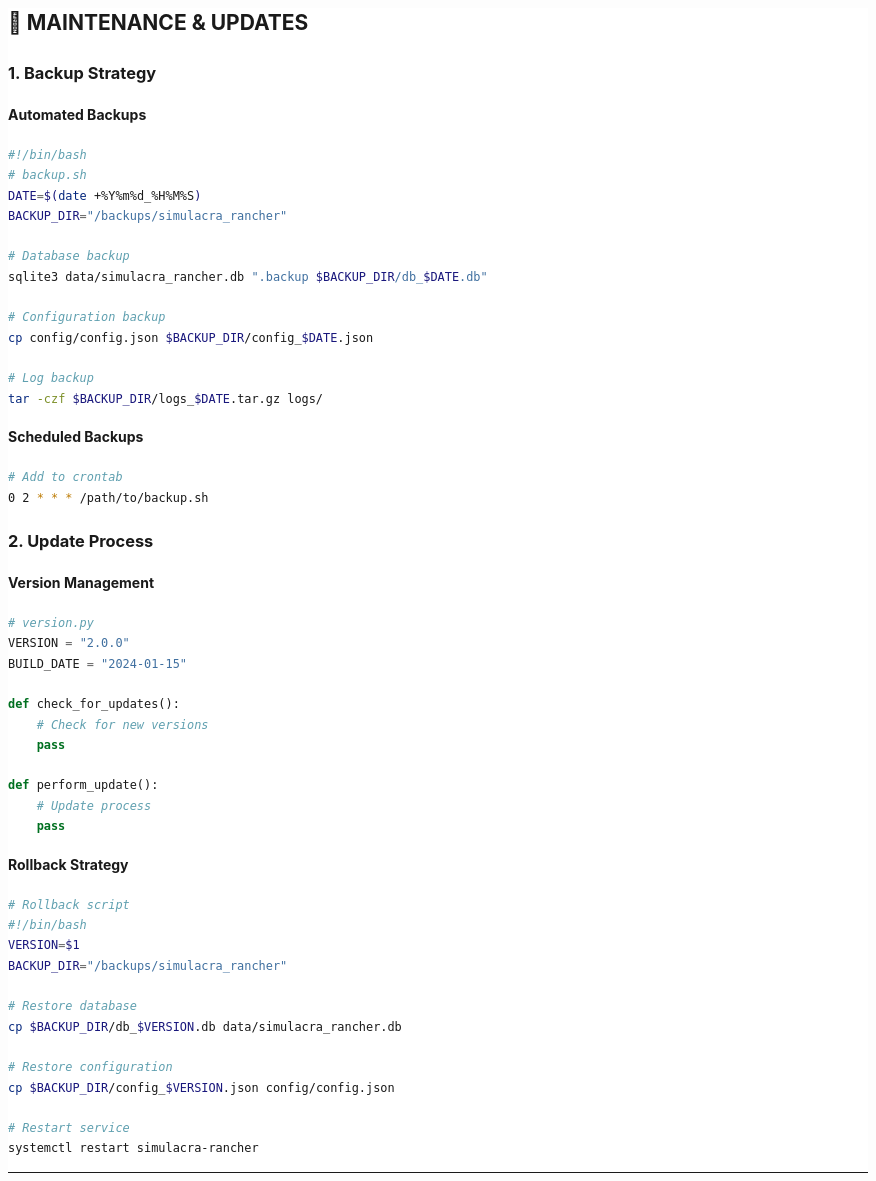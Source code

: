 
## 🔧 **MAINTENANCE & UPDATES**

### **1. Backup Strategy**

#### **Automated Backups**
```bash
#!/bin/bash
# backup.sh
DATE=$(date +%Y%m%d_%H%M%S)
BACKUP_DIR="/backups/simulacra_rancher"

# Database backup
sqlite3 data/simulacra_rancher.db ".backup $BACKUP_DIR/db_$DATE.db"

# Configuration backup
cp config/config.json $BACKUP_DIR/config_$DATE.json

# Log backup
tar -czf $BACKUP_DIR/logs_$DATE.tar.gz logs/
```

#### **Scheduled Backups**
```bash
# Add to crontab
0 2 * * * /path/to/backup.sh
```

### **2. Update Process**

#### **Version Management**
```python
# version.py
VERSION = "2.0.0"
BUILD_DATE = "2024-01-15"

def check_for_updates():
    # Check for new versions
    pass

def perform_update():
    # Update process
    pass
```

#### **Rollback Strategy**
```bash
# Rollback script
#!/bin/bash
VERSION=$1
BACKUP_DIR="/backups/simulacra_rancher"

# Restore database
cp $BACKUP_DIR/db_$VERSION.db data/simulacra_rancher.db

# Restore configuration
cp $BACKUP_DIR/config_$VERSION.json config/config.json

# Restart service
systemctl restart simulacra-rancher
```

---